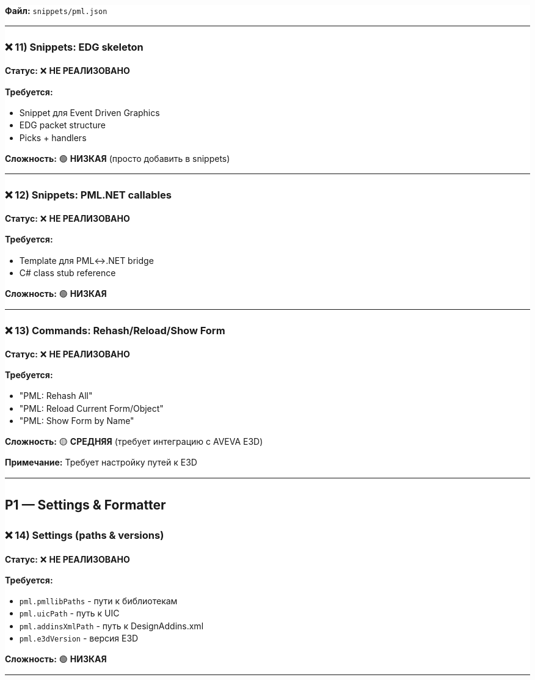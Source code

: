 **Файл:** `snippets/pml.json`

---

### ❌ 11) Snippets: EDG skeleton
**Статус:** ❌ **НЕ РЕАЛИЗОВАНО**

**Требуется:**
- Snippet для Event Driven Graphics
- EDG packet structure
- Picks + handlers

**Сложность:** 🟢 **НИЗКАЯ** (просто добавить в snippets)

---

### ❌ 12) Snippets: PML.NET callables
**Статус:** ❌ **НЕ РЕАЛИЗОВАНО**

**Требуется:**
- Template для PML↔.NET bridge
- C# class stub reference

**Сложность:** 🟢 **НИЗКАЯ**

---

### ❌ 13) Commands: Rehash/Reload/Show Form
**Статус:** ❌ **НЕ РЕАЛИЗОВАНО**

**Требуется:**
- "PML: Rehash All"
- "PML: Reload Current Form/Object"
- "PML: Show Form by Name"

**Сложность:** 🟡 **СРЕДНЯЯ** (требует интеграцию с AVEVA E3D)

**Примечание:** Требует настройку путей к E3D

---

## P1 — Settings & Formatter

### ❌ 14) Settings (paths & versions)
**Статус:** ❌ **НЕ РЕАЛИЗОВАНО**

**Требуется:**
- `pml.pmllibPaths` - пути к библиотекам
- `pml.uicPath` - путь к UIC
- `pml.addinsXmlPath` - путь к DesignAddins.xml
- `pml.e3dVersion` - версия E3D

**Сложность:** 🟢 **НИЗКАЯ**

---
